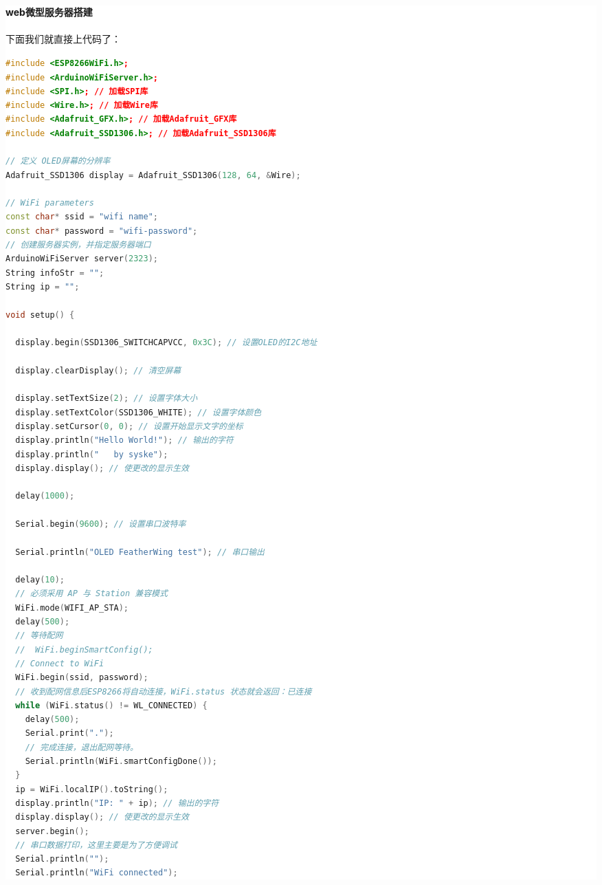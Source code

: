 #### web微型服务器搭建

下面我们就直接上代码了：

```c++
#include <ESP8266WiFi.h>;
#include <ArduinoWiFiServer.h>;
#include <SPI.h>; // 加载SPI库
#include <Wire.h>; // 加载Wire库
#include <Adafruit_GFX.h>; // 加载Adafruit_GFX库
#include <Adafruit_SSD1306.h>; // 加载Adafruit_SSD1306库

// 定义 OLED屏幕的分辨率
Adafruit_SSD1306 display = Adafruit_SSD1306(128, 64, &Wire);

// WiFi parameters
const char* ssid = "wifi name";
const char* password = "wifi-password";
// 创建服务器实例，并指定服务器端口
ArduinoWiFiServer server(2323);
String infoStr = "";
String ip = "";

void setup() {

  display.begin(SSD1306_SWITCHCAPVCC, 0x3C); // 设置OLED的I2C地址

  display.clearDisplay(); // 清空屏幕

  display.setTextSize(2); // 设置字体大小
  display.setTextColor(SSD1306_WHITE); // 设置字体颜色
  display.setCursor(0, 0); // 设置开始显示文字的坐标
  display.println("Hello World!"); // 输出的字符
  display.println("   by syske");
  display.display(); // 使更改的显示生效

  delay(1000);

  Serial.begin(9600); // 设置串口波特率

  Serial.println("OLED FeatherWing test"); // 串口输出

  delay(10);
  // 必须采用 AP 与 Station 兼容模式
  WiFi.mode(WIFI_AP_STA);
  delay(500);
  // 等待配网
  //  WiFi.beginSmartConfig();
  // Connect to WiFi
  WiFi.begin(ssid, password);
  // 收到配网信息后ESP8266将自动连接，WiFi.status 状态就会返回：已连接
  while (WiFi.status() != WL_CONNECTED) {
    delay(500);
    Serial.print(".");
    // 完成连接，退出配网等待。
    Serial.println(WiFi.smartConfigDone());
  }
  ip = WiFi.localIP().toString();
  display.println("IP: " + ip); // 输出的字符
  display.display(); // 使更改的显示生效
  server.begin();
  // 串口数据打印，这里主要是为了方便调试
  Serial.println("");
  Serial.println("WiFi connected");
```